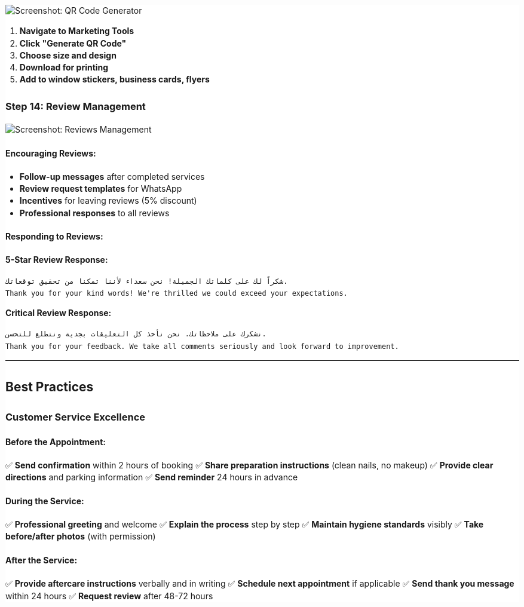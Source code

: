 ![Screenshot: QR Code Generator](screenshots/qr-code-generator.png)

1. **Navigate to Marketing Tools**
2. **Click "Generate QR Code"**
3. **Choose size and design**
4. **Download for printing**
5. **Add to window stickers, business cards, flyers**

### Step 14: Review Management

![Screenshot: Reviews Management](screenshots/reviews-management.png)

#### Encouraging Reviews:
- **Follow-up messages** after completed services
- **Review request templates** for WhatsApp
- **Incentives** for leaving reviews (5% discount)
- **Professional responses** to all reviews

#### Responding to Reviews:
**5-Star Review Response:**
```
شكراً لك على كلماتك الجميلة! نحن سعداء لأننا تمكنا من تحقيق توقعاتك.
Thank you for your kind words! We're thrilled we could exceed your expectations.
```

**Critical Review Response:**
```
نشكرك على ملاحظاتك. نحن نأخذ كل التعليقات بجدية ونتطلع للتحسن.
Thank you for your feedback. We take all comments seriously and look forward to improvement.
```

---

## Best Practices

### Customer Service Excellence

#### Before the Appointment:
✅ **Send confirmation** within 2 hours of booking
✅ **Share preparation instructions** (clean nails, no makeup)
✅ **Provide clear directions** and parking information
✅ **Send reminder** 24 hours in advance

#### During the Service:
✅ **Professional greeting** and welcome
✅ **Explain the process** step by step
✅ **Maintain hygiene standards** visibly
✅ **Take before/after photos** (with permission)

#### After the Service:
✅ **Provide aftercare instructions** verbally and in writing
✅ **Schedule next appointment** if applicable
✅ **Send thank you message** within 24 hours
✅ **Request review** after 48-72 hours
